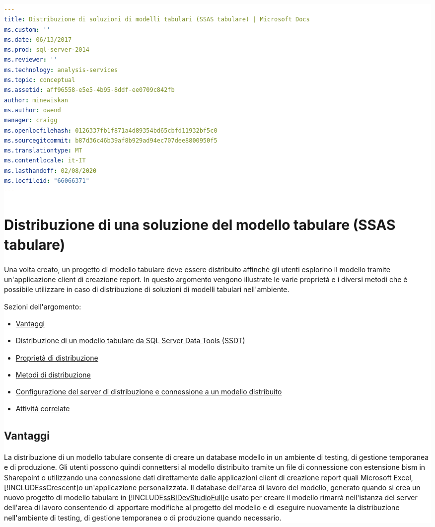 ```yaml
---
title: Distribuzione di soluzioni di modelli tabulari (SSAS tabulare) | Microsoft Docs
ms.custom: ''
ms.date: 06/13/2017
ms.prod: sql-server-2014
ms.reviewer: ''
ms.technology: analysis-services
ms.topic: conceptual
ms.assetid: aff96558-e5e5-4b95-8ddf-ee0709c842fb
author: minewiskan
ms.author: owend
manager: craigg
ms.openlocfilehash: 0126337fb1f871a4d89354bd65cbfd11932bf5c0
ms.sourcegitcommit: b87d36c46b39af8b929ad94ec707dee8800950f5
ms.translationtype: MT
ms.contentlocale: it-IT
ms.lasthandoff: 02/08/2020
ms.locfileid: "66066371"
---
```

# <a name="tabular-model-solution-deployment-ssas-tabular"></a>Distribuzione di una soluzione del modello tabulare (SSAS tabulare)
  Una volta creato, un progetto di modello tabulare deve essere distribuito affinché gli utenti esplorino il modello tramite un'applicazione client di creazione report. In questo argomento vengono illustrate le varie proprietà e i diversi metodi che è possibile utilizzare in caso di distribuzione di soluzioni di modelli tabulari nell'ambiente.  
  
 Sezioni dell'argomento:  
  
-   [Vantaggi](#bkmk_benefits)  
  
-   [Distribuzione di un modello tabulare da SQL Server Data Tools (SSDT)](#bkmk_deploying_bism)  
  
-   [Proprietà di distribuzione](#bkmk_deploy_props)  
  
-   [Metodi di distribuzione](#bkmk_meth)  
  
-   [Configurazione del server di distribuzione e connessione a un modello distribuito](#bkmk_connecting)  
  
-   [Attività correlate](#bkmk_rt)  
  
##  <a name="bkmk_benefits"></a>Vantaggi  
 La distribuzione di un modello tabulare consente di creare un database modello in un ambiente di testing, di gestione temporanea e di produzione. Gli utenti possono quindi connettersi al modello distribuito tramite un file di connessione con estensione bism in Sharepoint o utilizzando una connessione dati direttamente dalle applicazioni client di creazione report quali Microsoft Excel, [!INCLUDE[ssCrescent](../../includes/sscrescent-md.md)]o un'applicazione personalizzata. Il database dell'area di lavoro del modello, generato quando si crea un nuovo progetto di modello tabulare in [!INCLUDE[ssBIDevStudioFull](../../includes/ssbidevstudiofull-md.md)]e usato per creare il modello rimarrà nell'istanza del server dell'area di lavoro consentendo di apportare modifiche al progetto del modello e di eseguire nuovamente la distribuzione nell'ambiente di testing, di gestione temporanea o di produzione quando necessario.  
  
